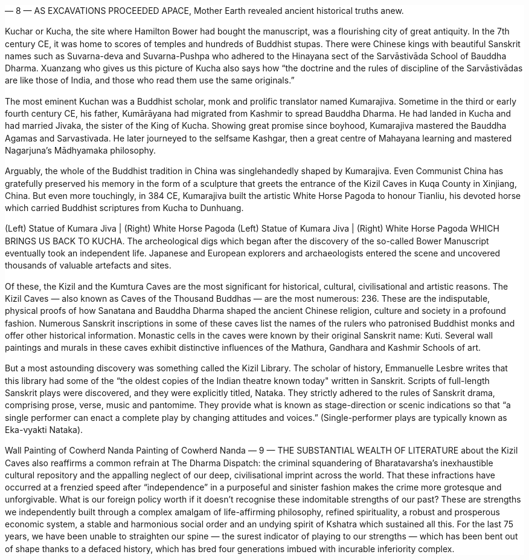 — 8 —
AS EXCAVATIONS PROCEEDED APACE, Mother Earth revealed ancient historical truths anew.

Kuchar or Kucha, the site where Hamilton Bower had bought the manuscript, was a flourishing city of great antiquity. In the 7th century CE, it was home to scores of temples and hundreds of Buddhist stupas. There were Chinese kings with beautiful Sanskrit names such as Suvarna-deva and Suvarna-Pushpa who adhered to the Hinayana sect of the Sarvāstivāda School of Bauddha Dharma. Xuanzang who gives us this picture of Kucha also says how “the doctrine and the rules of discipline of the Sarvāstivādas  are like those of India, and those who read them use the same originals.”

The most eminent Kuchan was a Buddhist scholar, monk and prolific translator named Kumarajiva. Sometime in the third or early fourth century CE, his father, Kumārāyana had migrated from Kashmir to spread Bauddha Dharma. He had landed in Kucha and had married Jivaka, the sister of the King of Kucha. Showing great promise since boyhood, Kumarajiva mastered the Bauddha Agamas and Sarvastivada. He later journeyed to the selfsame Kashgar, then a great centre of Mahayana learning and mastered Nagarjuna’s Mādhyamaka philosophy.

Arguably, the whole of the Buddhist tradition in China was singlehandedly shaped by Kumarajiva. Even Communist China has gratefully preserved his memory in the form of a sculpture that greets the entrance of the Kizil Caves in Kuqa County in Xinjiang, China. But even more touchingly, in 384 CE, Kumarajiva built the artistic White Horse Pagoda to honour Tianliu, his devoted horse which carried Buddhist scriptures from Kucha to Dunhuang.

(Left) Statue of Kumara Jiva | (Right) White Horse Pagoda
(Left) Statue of Kumara Jiva | (Right) White Horse Pagoda
WHICH BRINGS US BACK TO KUCHA. The archeological digs which began after the discovery of the so-called Bower Manuscript eventually took an independent life. Japanese and European explorers and archaeologists entered the scene and uncovered thousands of valuable artefacts and sites.

Of these, the Kizil and the Kumtura Caves are the most significant for historical, cultural, civilisational and artistic reasons. The Kizil Caves — also known as Caves of the Thousand Buddhas — are the most numerous: 236. These are the indisputable, physical proofs of how Sanatana and Bauddha Dharma shaped the  ancient Chinese religion, culture and society in a profound fashion. Numerous Sanskrit inscriptions in some of these caves list the names of the rulers who patronised Buddhist monks and offer other historical information. Monastic cells in the caves were known by their original Sanskrit name: Kuti. Several wall paintings and murals in these caves exhibit distinctive influences of the Mathura, Gandhara and Kashmir Schools of art.

But a most astounding discovery was something called the Kizil Library. The scholar of history, Emmanuelle Lesbre writes that this library had some of the “the oldest copies of the Indian theatre known today" written in Sanskrit. Scripts of full-length Sanskrit plays were discovered, and they were explicitly titled, Nataka. They strictly adhered to the rules of Sanskrit drama, comprising prose, verse, music and pantomime. They provide what is known as stage-direction or scenic indications so that “a single performer can enact a complete play by changing attitudes and voices.” (Single-performer plays are typically known as Eka-vyakti Nataka).

Wall Painting of Cowherd Nanda
Painting of Cowherd Nanda
— 9 —
THE SUBSTANTIAL WEALTH OF LITERATURE about the Kizil Caves also reaffirms a common refrain at The Dharma Dispatch: the criminal squandering of Bharatavarsha’s inexhaustible cultural repository and the appalling neglect of our deep, civilisational imprint across the world. That these infractions have occurred at a frenzied speed after “independence” in a purposeful and sinister fashion makes the crime more grotesque and unforgivable. What is our foreign policy worth if it doesn’t recognise these indomitable strengths of our past? These are strengths we independently built through a complex amalgam of life-affirming philosophy, refined spirituality, a robust and prosperous economic system, a stable and harmonious social order and an undying spirit of Kshatra which sustained all this. For the last 75 years, we have been unable to straighten our spine — the surest indicator of playing to our strengths — which has been bent out of shape thanks to a defaced history, which has bred four generations imbued with incurable inferiority complex.
